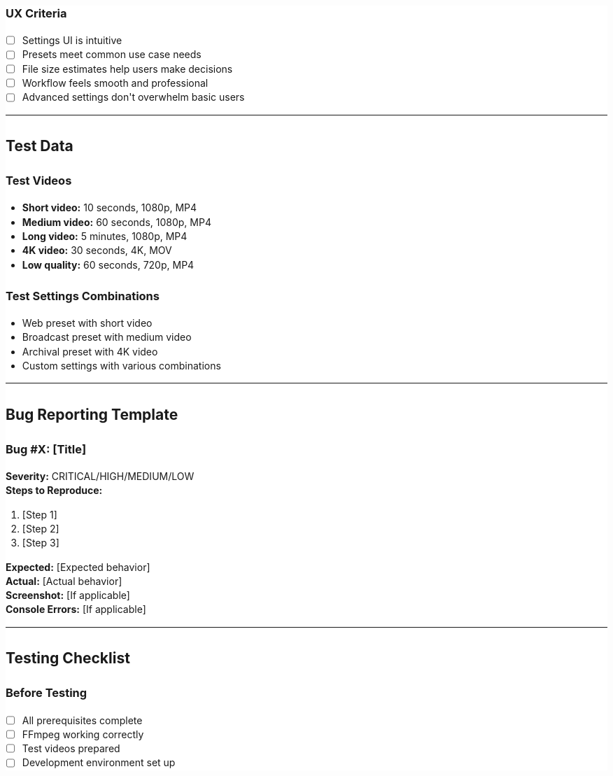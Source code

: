 ### UX Criteria
- [ ] Settings UI is intuitive
- [ ] Presets meet common use case needs
- [ ] File size estimates help users make decisions
- [ ] Workflow feels smooth and professional
- [ ] Advanced settings don't overwhelm basic users

---

## Test Data

### Test Videos
- **Short video:** 10 seconds, 1080p, MP4
- **Medium video:** 60 seconds, 1080p, MP4
- **Long video:** 5 minutes, 1080p, MP4
- **4K video:** 30 seconds, 4K, MOV
- **Low quality:** 60 seconds, 720p, MP4

### Test Settings Combinations
- Web preset with short video
- Broadcast preset with medium video
- Archival preset with 4K video
- Custom settings with various combinations

---

## Bug Reporting Template

### Bug #X: [Title]
**Severity:** CRITICAL/HIGH/MEDIUM/LOW  
**Steps to Reproduce:**
1. [Step 1]
2. [Step 2]
3. [Step 3]

**Expected:** [Expected behavior]  
**Actual:** [Actual behavior]  
**Screenshot:** [If applicable]  
**Console Errors:** [If applicable]

---

## Testing Checklist

### Before Testing
- [ ] All prerequisites complete
- [ ] FFmpeg working correctly
- [ ] Test videos prepared
- [ ] Development environment set up

